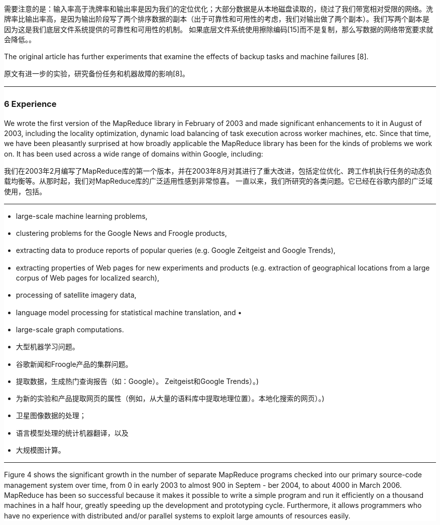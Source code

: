 需要注意的是：输入率高于洗牌率和输出率是因为我们的定位优化；大部分数据是从本地磁盘读取的，绕过了我们带宽相对受限的网络。洗牌率比输出率高，是因为输出阶段写了两个排序数据的副本（出于可靠性和可用性的考虑，我们对输出做了两个副本）。我们写两个副本是因为这是我们底层文件系统提供的可靠性和可用性的机制。 如果底层文件系统使用擦除编码[15]而不是复制，那么写数据的网络带宽要求就会降低。。

The original article has further experiments that examine the effects of backup tasks and machine failures [8].

原文有进一步的实验，研究备份任务和机器故障的影响[8]。

---

### **6 Experience**

We wrote the first version of the MapReduce library in February of 2003 and made significant enhancements to it in August of 2003, including the locality optimization, dynamic load balancing of task execution across worker machines, etc. Since that time, we have been pleasantly surprised at how broadly applicable the MapReduce library
has been for the kinds of problems we work on. It has been used across a wide range of domains within Google, including:

我们在2003年2月编写了MapReduce库的第一个版本，并在2003年8月对其进行了重大改进，包括定位优化、跨工作机执行任务的动态负载均衡等。从那时起，我们对MapReduce库的广泛适用性感到非常惊喜。
一直以来，我们所研究的各类问题。它已经在谷歌内部的广泛域使用，包括。

---

- large-scale machine learning problems, 

- clustering problems for the Google News and Froogle products, 

- extracting data to produce reports of popular queries (e.g. Google
  Zeitgeist and Google Trends), 

- extracting properties of Web pages for new experiments and products (e.g. extraction of geographical locations from a large corpus of Web pages for localized search), 

- processing of satellite imagery data, 

- language model processing for statistical machine translation, and •

-  large-scale graph computations.

  

- 大型机器学习问题。

- 谷歌新闻和Froogle产品的集群问题。
- 提取数据，生成热门查询报告（如：Google）。
Zeitgeist和Google Trends）。) 
- 为新的实验和产品提取网页的属性（例如，从大量的语料库中提取地理位置）。本地化搜索的网页）。) 
- 卫星图像数据的处理； 
- 语言模型处理的统计机器翻译，以及 
- 大规模图计算。

---

Figure 4 shows the significant growth in the number of separate MapReduce programs checked into our primary source-code management system over time, from 0 in early 2003 to almost 900 in Septem - ber 2004, to about 4000 in March 2006. MapReduce has been so successful because it makes it possible to write a simple program and run it efficiently on a thousand machines in a half hour, greatly speeding up the development and prototyping cycle. Furthermore, it allows programmers who have no experience with distributed and/or parallel systems to exploit large amounts of resources easily.
